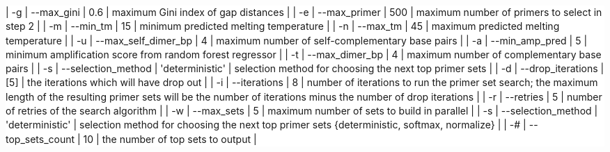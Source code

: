 | -g | --max_gini | 0.6 | maximum Gini index of gap distances |
| -e | --max_primer | 500 | maximum number of primers to select in step 2 |
| -m | --min_tm | 15 | minimum predicted melting temperature |
| -n | --max_tm | 45 | maximum predicted melting temperature |
| -u | --max_self_dimer_bp | 4 | maximum number of self-complementary base pairs |
| -a | --min_amp_pred | 5 | minimum amplification score from random forest regressor |
| -t | --max_dimer_bp | 4 | maximum number of complementary base pairs |
| -s | --selection_method | 'deterministic' | selection method for choosing the next top primer sets |
| -d | --drop_iterations | [5] | the iterations which will have drop out |
| -i | --iterations | 8 | number of iterations to run the primer set search; the maximum length of the resulting primer sets will be the number of iterations minus the number of drop iterations |
| -r | --retries | 5 | number of retries of the search algorithm |
| -w | --max_sets | 5 | maximum number of sets to build in parallel |
| -s | --selection_method | 'deterministic' | selection method for choosing the next top primer sets {deterministic, softmax, normalize} |
| -# | --top_sets_count | 10 | the number of top sets to output |
